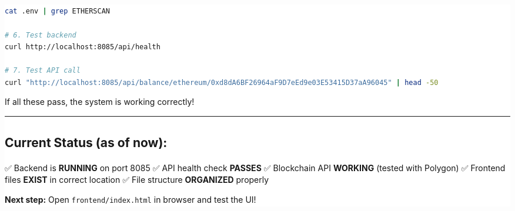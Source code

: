 ```bash
cat .env | grep ETHERSCAN

# 6. Test backend
curl http://localhost:8085/api/health

# 7. Test API call
curl "http://localhost:8085/api/balance/ethereum/0xd8dA6BF26964aF9D7eEd9e03E53415D37aA96045" | head -50
```

If all these pass, the system is working correctly!

---

## Current Status (as of now):

✅ Backend is **RUNNING** on port 8085
✅ API health check **PASSES**
✅ Blockchain API **WORKING** (tested with Polygon)
✅ Frontend files **EXIST** in correct location
✅ File structure **ORGANIZED** properly

**Next step:** Open `frontend/index.html` in browser and test the UI!
